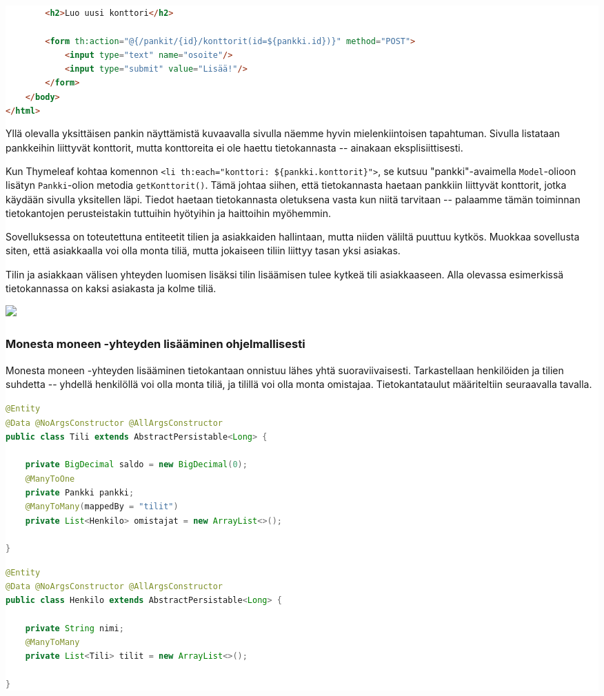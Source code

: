 ```html
        <h2>Luo uusi konttori</h2>

        <form th:action="@{/pankit/{id}/konttorit(id=${pankki.id})}" method="POST">
            <input type="text" name="osoite"/>
            <input type="submit" value="Lisää!"/>
        </form>
    </body>
</html>
```

Yllä olevalla yksittäisen pankin näyttämistä kuvaavalla sivulla näemme hyvin mielenkiintoisen tapahtuman. Sivulla listataan pankkeihin liittyvät konttorit, mutta konttoreita ei ole haettu tietokannasta -- ainakaan eksplisiittisesti.

Kun Thymeleaf kohtaa komennon `<li th:each="konttori: ${pankki.konttorit}">`, se kutsuu "pankki"-avaimella `Model`-olioon lisätyn `Pankki`-olion metodia `getKonttorit()`. Tämä johtaa siihen, että tietokannasta haetaan pankkiin liittyvät konttorit, jotka käydään sivulla yksitellen läpi. Tiedot haetaan tietokannasta oletuksena vasta kun niitä tarvitaan -- palaamme tämän toiminnan tietokantojen perusteistakin tuttuihin hyötyihin ja haittoihin myöhemmin.



<programming-exercise name='Simple Banking' tmcname='osa03-Osa03_02.SimpleBanking'>


Sovelluksessa on toteutettuna entiteetit tilien ja asiakkaiden hallintaan, mutta niiden väliltä puuttuu kytkös. Muokkaa sovellusta siten, että asiakkaalla voi olla monta tiliä, mutta jokaiseen tiliin liittyy tasan yksi asiakas.

Tilin ja asiakkaan välisen yhteyden luomisen lisäksi tilin lisäämisen tulee kytkeä tili asiakkaaseen. Alla olevassa esimerkissä tietokannassa on kaksi asiakasta ja kolme tiliä.

<img src="../img/exercises/simple-banking.png"/>

</programming-exercise>


### Monesta moneen -yhteyden lisääminen ohjelmallisesti


Monesta moneen -yhteyden lisääminen tietokantaan onnistuu lähes yhtä suoraviivaisesti. Tarkastellaan henkilöiden ja tilien suhdetta -- yhdellä henkilöllä voi olla monta tiliä, ja tilillä voi olla monta omistajaa. Tietokantataulut määriteltiin seuraavalla tavalla.

```java
@Entity
@Data @NoArgsConstructor @AllArgsConstructor
public class Tili extends AbstractPersistable<Long> {

    private BigDecimal saldo = new BigDecimal(0);
    @ManyToOne
    private Pankki pankki;
    @ManyToMany(mappedBy = "tilit")
    private List<Henkilo> omistajat = new ArrayList<>();

}
```
```java
@Entity
@Data @NoArgsConstructor @AllArgsConstructor
public class Henkilo extends AbstractPersistable<Long> {

    private String nimi;
    @ManyToMany
    private List<Tili> tilit = new ArrayList<>();

}
```

